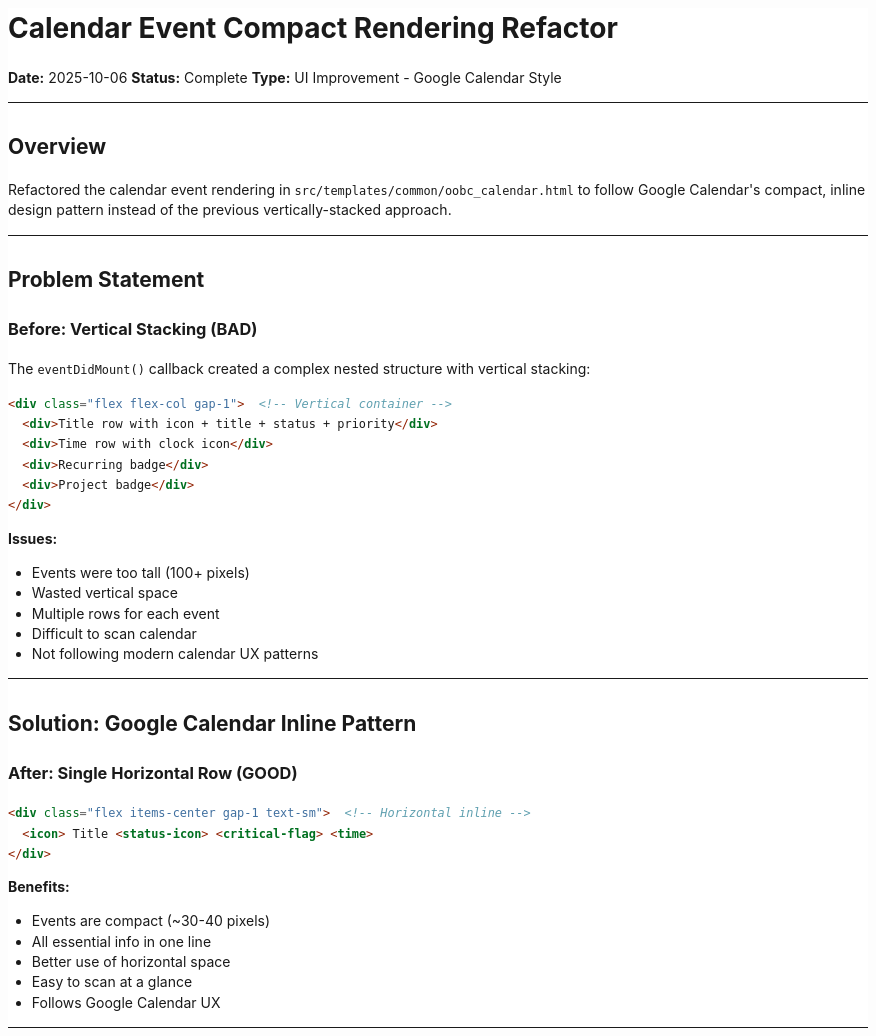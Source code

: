 # Calendar Event Compact Rendering Refactor

**Date:** 2025-10-06
**Status:** Complete
**Type:** UI Improvement - Google Calendar Style

---

## Overview

Refactored the calendar event rendering in `src/templates/common/oobc_calendar.html` to follow Google Calendar's compact, inline design pattern instead of the previous vertically-stacked approach.

---

## Problem Statement

### Before: Vertical Stacking (BAD)
The `eventDidMount()` callback created a complex nested structure with vertical stacking:

```html
<div class="flex flex-col gap-1">  <!-- Vertical container -->
  <div>Title row with icon + title + status + priority</div>
  <div>Time row with clock icon</div>
  <div>Recurring badge</div>
  <div>Project badge</div>
</div>
```

**Issues:**
- Events were too tall (100+ pixels)
- Wasted vertical space
- Multiple rows for each event
- Difficult to scan calendar
- Not following modern calendar UX patterns

---

## Solution: Google Calendar Inline Pattern

### After: Single Horizontal Row (GOOD)

```html
<div class="flex items-center gap-1 text-sm">  <!-- Horizontal inline -->
  <icon> Title <status-icon> <critical-flag> <time>
</div>
```

**Benefits:**
- Events are compact (~30-40 pixels)
- All essential info in one line
- Better use of horizontal space
- Easy to scan at a glance
- Follows Google Calendar UX

---